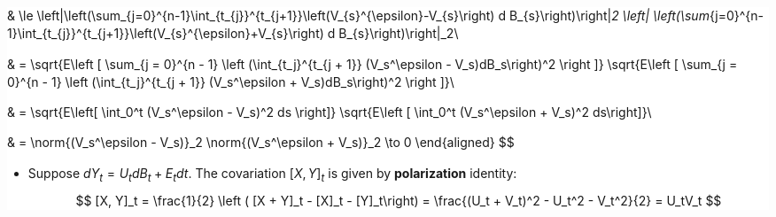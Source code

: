   & \le \left\|\left(\sum_{j=0}^{n-1}\int_{t_{j}}^{t_{j+1}}\left(V_{s}^{\epsilon}-V_{s}\right) d B_{s}\right)\right\|_2
  \left\|
  \left(\sum_{j=0}^{n-1}\int_{t_{j}}^{t_{j+1}}\left(V_{s}^{\epsilon}+V_{s}\right) d B_{s}\right)\right\|_2\\
  
  & = \sqrt{E\left [
  \sum_{j = 0}^{n - 1} \left (\int_{t_j}^{t_{j + 1}} (V_s^\epsilon - V_s)dB_s\right)^2
  \right ]} \sqrt{E\left [
  \sum_{j = 0}^{n - 1} \left (\int_{t_j}^{t_{j + 1}} (V_s^\epsilon + V_s)dB_s\right)^2
  \right ]}\\
  
  & = \sqrt{E\left[ \int_0^t (V_s^\epsilon - V_s)^2 ds \right]} \sqrt{E\left [ \int_0^t (V_s^\epsilon + V_s)^2 ds\right]}\\
  
  & = \norm{(V_s^\epsilon - V_s)}_2 \norm{(V_s^\epsilon + V_s)}_2 \to 0
  \end{aligned}
  $$

- Suppose $dY_t = U_t dB_t + E_t dt$. The covariation $[X, Y]_t$ is given by **polarization** identity:
  $$
  [X, Y]_t = \frac{1}{2} \left ( [X + Y]_t - [X]_t - [Y]_t\right) = \frac{(U_t + V_t)^2 - U_t^2 - V_t^2}{2} = U_tV_t
  $$

